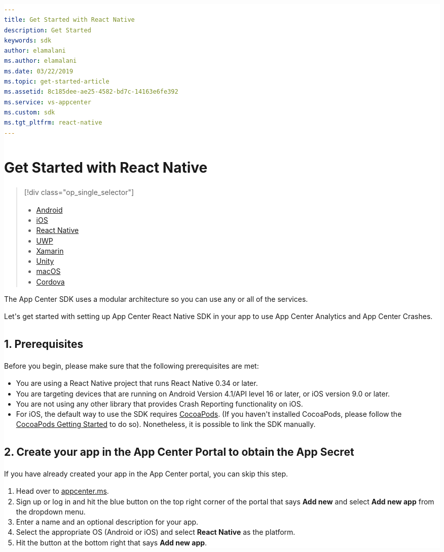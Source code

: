 ```yaml
---
title: Get Started with React Native
description: Get Started
keywords: sdk
author: elamalani
ms.author: elamalani
ms.date: 03/22/2019
ms.topic: get-started-article
ms.assetid: 8c185dee-ae25-4582-bd7c-14163e6fe392
ms.service: vs-appcenter
ms.custom: sdk
ms.tgt_pltfrm: react-native
---
```


# Get Started with React Native

> [!div  class="op_single_selector"]
> * [Android](android.md)
> * [iOS](ios.md)
> * [React Native](react-native.md)
> * [UWP](uwp.md)
> * [Xamarin](xamarin.md)
> * [Unity](unity.md)
> * [macOS](macos.md)
> * [Cordova](cordova.md)

The App Center SDK uses a modular architecture so you can use any or all of the services.

Let's get started with setting up App Center React Native SDK in your app to use App Center Analytics and App Center Crashes.

## 1. Prerequisites

Before you begin, please make sure that the following prerequisites are met:

* You are using a React Native project that runs React Native 0.34 or later.
* You are targeting devices that are running on Android Version 4.1/API level 16 or later, or iOS version 9.0 or later.
* You are not using any other library that provides Crash Reporting functionality on iOS.
* For iOS, the default way to use the SDK requires [CocoaPods](https://cocoapods.org). (If you haven't installed CocoaPods, please follow the [CocoaPods Getting Started](https://guides.cocoapods.org/using/getting-started.html) to do so). Nonetheless, it is possible to link the SDK manually.

## 2. Create your app in the App Center Portal to obtain the App Secret

If you have already created your app in the App Center portal, you can skip this step.

1. Head over to [appcenter.ms](https://appcenter.ms).
2. Sign up or log in and hit the blue button on the top right corner of the portal that says **Add new** and select **Add new app** from the dropdown menu.
3. Enter a name and an optional description for your app.
4. Select the appropriate OS (Android or iOS) and select **React Native** as the platform.
5. Hit the button at the bottom right that says **Add new app**.
